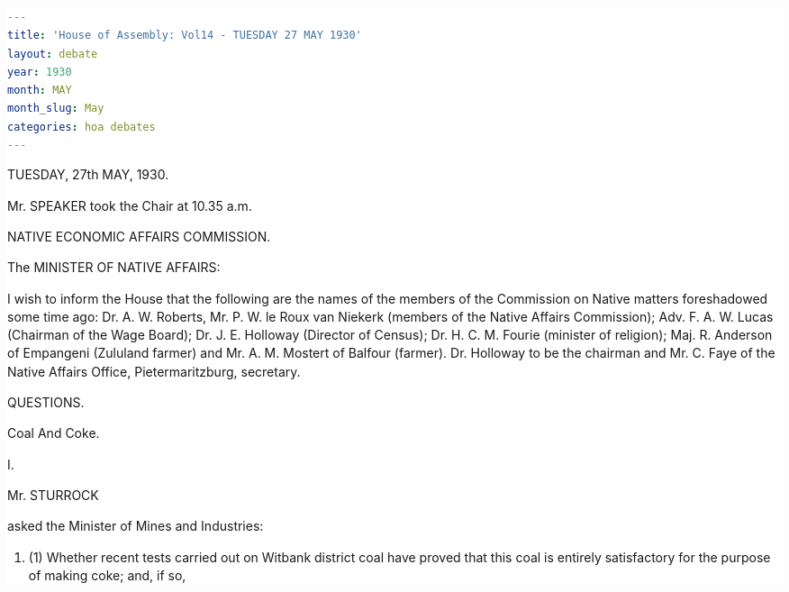 ```yaml
---
title: 'House of Assembly: Vol14 - TUESDAY 27 MAY 1930'
layout: debate
year: 1930
month: MAY
month_slug: May
categories: hoa debates
---
```


<debateSection name="#opening">

<heading><span class="col_4797-4798" refersTo="page_2471"/>TUESDAY, 27th MAY, 1930.</heading>

<prayers>

<narrative>Mr. SPEAKER took the Chair at <recordedTime time="1930-05-27T10:35:00">10.35 a.m.</recordedTime></narrative>

</prayers>

<debateSection name="#native_economic_affairs_commission">

<heading>NATIVE ECONOMIC AFFAIRS COMMISSION.</heading>

<speech by="#minister_of_native_affairs">

<from>The <person refersTo="hansard_za">MINISTER OF NATIVE AFFAIRS</person>:</from>

<p>I wish to inform the House that the following are the names of the members of the Commission on Native matters foreshadowed some time ago: Dr. A. W. Roberts, Mr. P. W. le Roux van Niekerk (members of the Native Affairs Commission); Adv. F. A. W. Lucas (Chairman of the Wage Board); Dr. J. E. Holloway (Director of Census); Dr. H. C. M. Fourie (minister of religion); Maj. R. Anderson of Empangeni (Zululand farmer) and Mr. A. M. Mostert of Balfour (farmer). Dr. Holloway to be the chairman and Mr. C. Faye of the Native Affairs Office, Pietermaritzburg, secretary.</p>

</speech>

</debateSection>

<debateSection name="#questions">

<heading>QUESTIONS.</heading>

<oralStatements>

<heading>Coal And Coke.</heading>

<question by="#sturrock" to="#minister_of_mines_and_industries">

<num>I.</num>

<from>Mr. STURROCK</from>

<p>asked the Minister of Mines and Industries:</p>

<ol>

<li>(1) Whether recent tests carried out on Witbank district coal have proved that this coal is entirely satisfactory for the purpose of making coke; and, if so,</li>
